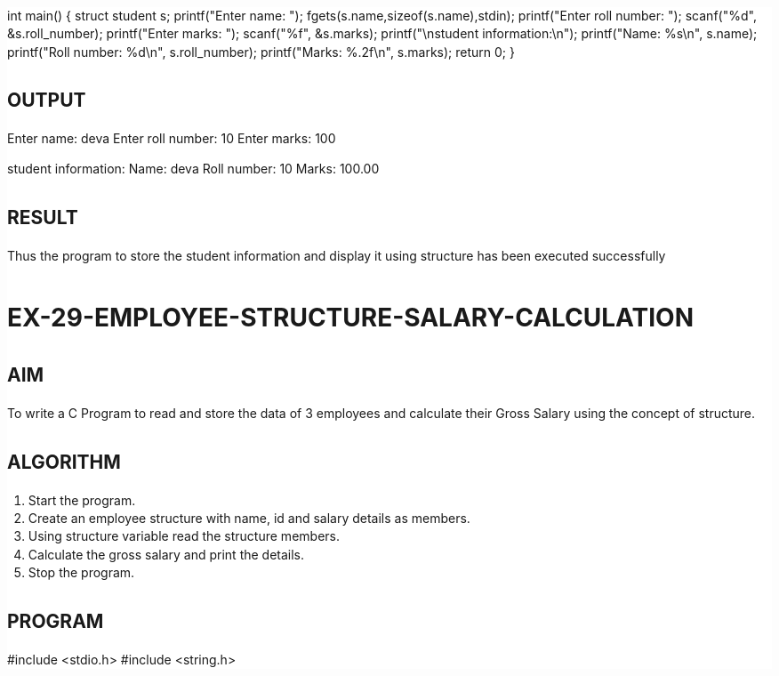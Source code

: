 int main() {
    struct student s;
    printf("Enter name: ");
    fgets(s.name,sizeof(s.name),stdin);
    printf("Enter roll number: ");
    scanf("%d", &s.roll_number);
    printf("Enter marks: ");
    scanf("%f", &s.marks);
    printf("\nstudent information:\n");
    printf("Name: %s\n", s.name);
    printf("Roll number: %d\n", s.roll_number);
    printf("Marks: %.2f\n", s.marks);
    return 0;
}

## OUTPUT
Enter name: deva
Enter roll number: 10
Enter marks: 100

student information:
Name: deva
Roll number: 10
Marks: 100.00
## RESULT

Thus the program to store the student information and display it using structure has been executed successfully
 
 


# EX-29-EMPLOYEE-STRUCTURE-SALARY-CALCULATION

## AIM

To write a C Program to read and store the data of 3 employees and calculate their Gross Salary using the concept of structure.

## ALGORITHM

1.	Start the program.
2.	Create an employee structure with name, id and salary details as members.
3.	Using structure variable read the structure members.
4.	Calculate the gross salary and print the details.
5.	Stop the program.

## PROGRAM
#include <stdio.h>
#include <string.h>
